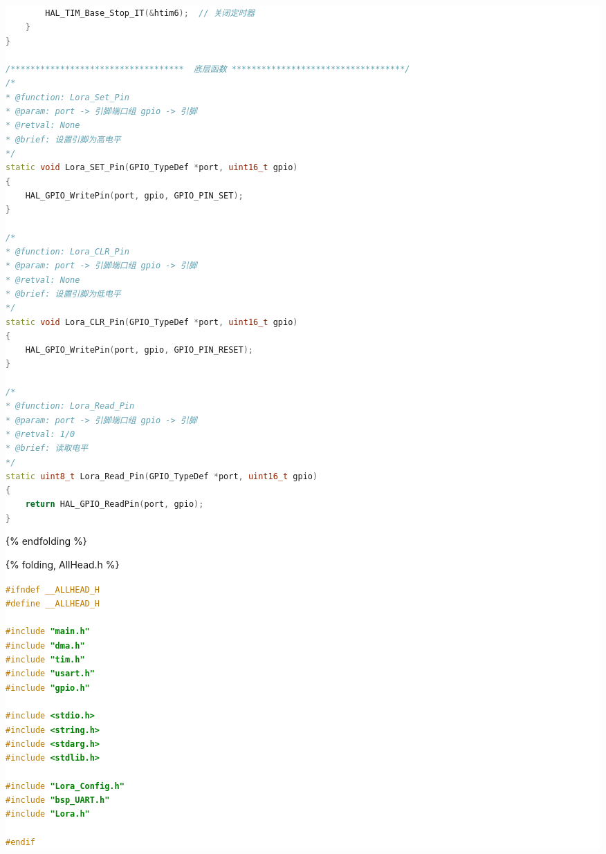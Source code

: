 ```cpp
        HAL_TIM_Base_Stop_IT(&htim6);  // 关闭定时器
    }
}

/***********************************  底层函数 ***********************************/
/*
* @function: Lora_Set_Pin
* @param: port -> 引脚端口组 gpio -> 引脚
* @retval: None
* @brief: 设置引脚为高电平
*/
static void Lora_SET_Pin(GPIO_TypeDef *port, uint16_t gpio)
{
    HAL_GPIO_WritePin(port, gpio, GPIO_PIN_SET);
}

/*
* @function: Lora_CLR_Pin
* @param: port -> 引脚端口组 gpio -> 引脚
* @retval: None
* @brief: 设置引脚为低电平
*/
static void Lora_CLR_Pin(GPIO_TypeDef *port, uint16_t gpio)
{
    HAL_GPIO_WritePin(port, gpio, GPIO_PIN_RESET);
}

/*
* @function: Lora_Read_Pin
* @param: port -> 引脚端口组 gpio -> 引脚
* @retval: 1/0
* @brief: 读取电平
*/
static uint8_t Lora_Read_Pin(GPIO_TypeDef *port, uint16_t gpio)
{
    return HAL_GPIO_ReadPin(port, gpio);
}
```

{% endfolding %}

{% folding, AllHead.h %}

```cpp
#ifndef __ALLHEAD_H
#define __ALLHEAD_H

#include "main.h"
#include "dma.h"
#include "tim.h"
#include "usart.h"
#include "gpio.h"

#include <stdio.h>
#include <string.h>
#include <stdarg.h>
#include <stdlib.h>

#include "Lora_Config.h"
#include "bsp_UART.h"
#include "Lora.h"

#endif

```